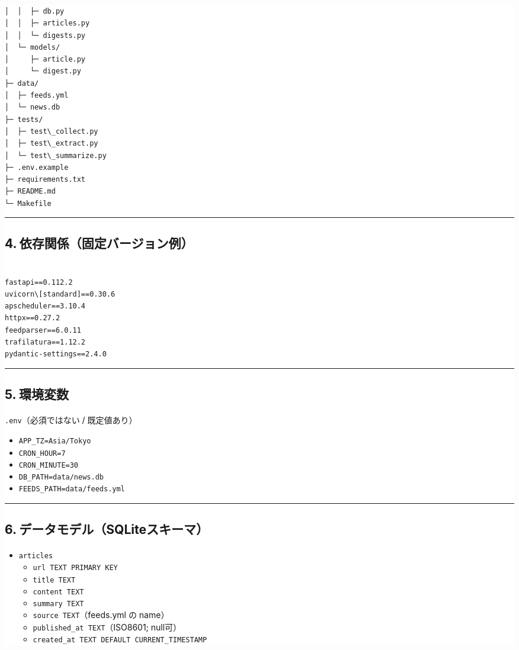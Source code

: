 ```
│  │  ├─ db.py
│  │  ├─ articles.py
│  │  └─ digests.py
│  └─ models/
│     ├─ article.py
│     └─ digest.py
├─ data/
│  ├─ feeds.yml
│  └─ news.db
├─ tests/
│  ├─ test\_collect.py
│  ├─ test\_extract.py
│  └─ test\_summarize.py
├─ .env.example
├─ requirements.txt
├─ README.md
└─ Makefile

```

---

## 4. 依存関係（固定バージョン例）
```

fastapi==0.112.2
uvicorn\[standard]==0.30.6
apscheduler==3.10.4
httpx==0.27.2
feedparser==6.0.11
trafilatura==1.12.2
pydantic-settings==2.4.0

```

---

## 5. 環境変数
`.env`（必須ではない / 既定値あり）
- `APP_TZ=Asia/Tokyo`
- `CRON_HOUR=7`
- `CRON_MINUTE=30`
- `DB_PATH=data/news.db`
- `FEEDS_PATH=data/feeds.yml`

---

## 6. データモデル（SQLiteスキーマ）
- `articles`  
  - `url TEXT PRIMARY KEY`  
  - `title TEXT`  
  - `content TEXT`  
  - `summary TEXT`  
  - `source TEXT`（feeds.yml の name）  
  - `published_at TEXT`（ISO8601; null可）  
  - `created_at TEXT DEFAULT CURRENT_TIMESTAMP`
